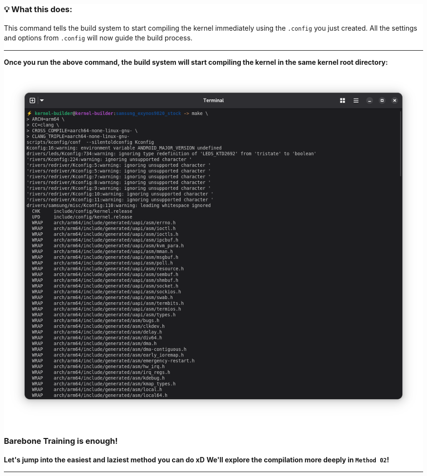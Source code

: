 
### 💡 What this does:

This command tells the build system to start compiling the kernel immediately using the `.config` you just created. All the settings and options from `.config` will now guide the build process.

---

**Once you run the above command, the build system will start compiling the kernel in the same kernel root directory:**

  ![Bin folder screenshot](./screenshots/44.png)  

### Barebone Training is enough! 

**Let's jump into the easiest and laziest method you can do xD**
**We'll explore the compilation more deeply in `Method 02`!**

---